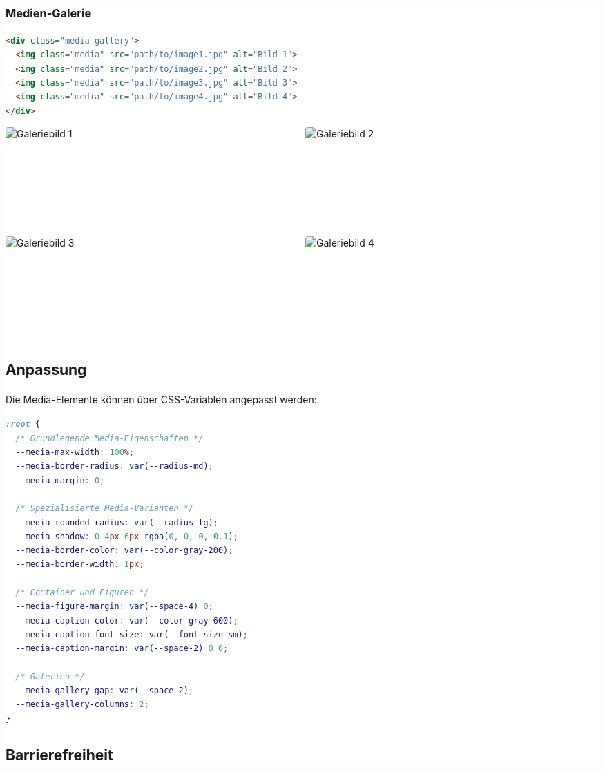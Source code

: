 ### Medien-Galerie

```html
<div class="media-gallery">
  <img class="media" src="path/to/image1.jpg" alt="Bild 1">
  <img class="media" src="path/to/image2.jpg" alt="Bild 2">
  <img class="media" src="path/to/image3.jpg" alt="Bild 3">
  <img class="media" src="path/to/image4.jpg" alt="Bild 4">
</div>
```

<div class="example-wrapper">
  <div style="display: grid; grid-template-columns: repeat(2, 1fr); gap: 8px;">
    <img style="width: 100%; height: 150px; object-fit: cover; border-radius: 4px;" src="https://via.placeholder.com/300x300" alt="Galeriebild 1">
    <img style="width: 100%; height: 150px; object-fit: cover; border-radius: 4px;" src="https://via.placeholder.com/300x300" alt="Galeriebild 2">
    <img style="width: 100%; height: 150px; object-fit: cover; border-radius: 4px;" src="https://via.placeholder.com/300x300" alt="Galeriebild 3">
    <img style="width: 100%; height: 150px; object-fit: cover; border-radius: 4px;" src="https://via.placeholder.com/300x300" alt="Galeriebild 4">
  </div>
</div>

## Anpassung

Die Media-Elemente können über CSS-Variablen angepasst werden:

```css
:root {
  /* Grundlegende Media-Eigenschaften */
  --media-max-width: 100%;
  --media-border-radius: var(--radius-md);
  --media-margin: 0;
  
  /* Spezialisierte Media-Varianten */
  --media-rounded-radius: var(--radius-lg);
  --media-shadow: 0 4px 6px rgba(0, 0, 0, 0.1);
  --media-border-color: var(--color-gray-200);
  --media-border-width: 1px;
  
  /* Container und Figuren */
  --media-figure-margin: var(--space-4) 0;
  --media-caption-color: var(--color-gray-600);
  --media-caption-font-size: var(--font-size-sm);
  --media-caption-margin: var(--space-2) 0 0;
  
  /* Galerien */
  --media-gallery-gap: var(--space-2);
  --media-gallery-columns: 2;
}
```

## Barrierefreiheit
